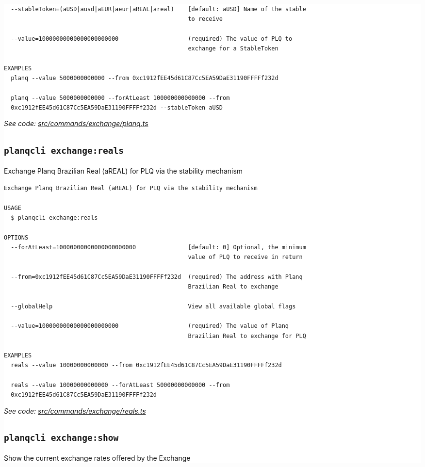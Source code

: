 ```
  --stableToken=(aUSD|ausd|aEUR|aeur|aREAL|areal)    [default: aUSD] Name of the stable
                                                     to receive

  --value=10000000000000000000000                    (required) The value of PLQ to
                                                     exchange for a StableToken

EXAMPLES
  planq --value 5000000000000 --from 0xc1912fEE45d61C87Cc5EA59DaE31190FFFFf232d

  planq --value 5000000000000 --forAtLeast 100000000000000 --from
  0xc1912fEE45d61C87Cc5EA59DaE31190FFFFf232d --stableToken aUSD
```

_See code: [src/commands/exchange/planq.ts](https://github.com/planq-network/planq-sdk/tree/master/packages/cli/src/commands/exchange/planq.ts)_

## `planqcli exchange:reals`

Exchange Planq Brazilian Real (aREAL) for PLQ via the stability mechanism

```
Exchange Planq Brazilian Real (aREAL) for PLQ via the stability mechanism

USAGE
  $ planqcli exchange:reals

OPTIONS
  --forAtLeast=10000000000000000000000               [default: 0] Optional, the minimum
                                                     value of PLQ to receive in return

  --from=0xc1912fEE45d61C87Cc5EA59DaE31190FFFFf232d  (required) The address with Planq
                                                     Brazilian Real to exchange

  --globalHelp                                       View all available global flags

  --value=10000000000000000000000                    (required) The value of Planq
                                                     Brazilian Real to exchange for PLQ

EXAMPLES
  reals --value 10000000000000 --from 0xc1912fEE45d61C87Cc5EA59DaE31190FFFFf232d

  reals --value 10000000000000 --forAtLeast 50000000000000 --from
  0xc1912fEE45d61C87Cc5EA59DaE31190FFFFf232d
```

_See code: [src/commands/exchange/reals.ts](https://github.com/planq-network/planq-sdk/tree/master/packages/cli/src/commands/exchange/reals.ts)_

## `planqcli exchange:show`

Show the current exchange rates offered by the Exchange
